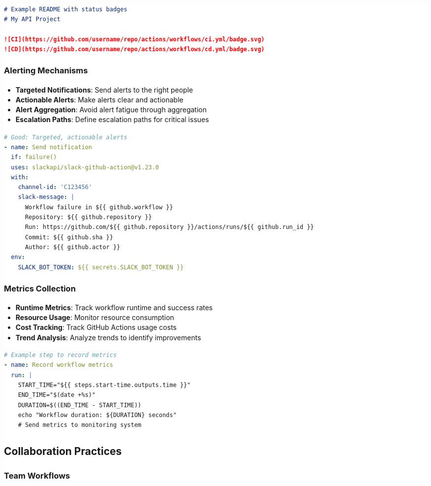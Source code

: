 ```markdown
# Example README with status badges
# My API Project

![CI](https://github.com/username/repo/actions/workflows/ci.yml/badge.svg)
![CD](https://github.com/username/repo/actions/workflows/cd.yml/badge.svg)
```

### Alerting Mechanisms

- **Targeted Notifications**: Send alerts to the right people
- **Actionable Alerts**: Make alerts clear and actionable
- **Alert Aggregation**: Avoid alert fatigue through aggregation
- **Escalation Paths**: Define escalation paths for critical issues

```yaml
# Good: Targeted, actionable alerts
- name: Send notification
  if: failure()
  uses: slackapi/slack-github-action@v1.23.0
  with:
    channel-id: 'C123456'
    slack-message: |
      Workflow failure in ${{ github.workflow }}
      Repository: ${{ github.repository }}
      Run: https://github.com/${{ github.repository }}/actions/runs/${{ github.run_id }}
      Commit: ${{ github.sha }}
      Author: ${{ github.actor }}
  env:
    SLACK_BOT_TOKEN: ${{ secrets.SLACK_BOT_TOKEN }}
```

### Metrics Collection

- **Runtime Metrics**: Track workflow runtime and success rates
- **Resource Usage**: Monitor resource consumption
- **Cost Tracking**: Track GitHub Actions usage costs
- **Trend Analysis**: Analyze trends to identify improvements

```yaml
# Example step to record metrics
- name: Record workflow metrics
  run: |
    START_TIME="${{ steps.start-time.outputs.time }}"
    END_TIME="$(date +%s)"
    DURATION=$((END_TIME - START_TIME))
    echo "Workflow duration: ${DURATION} seconds"
    # Send metrics to monitoring system
```

## Collaboration Practices

### Team Workflows
